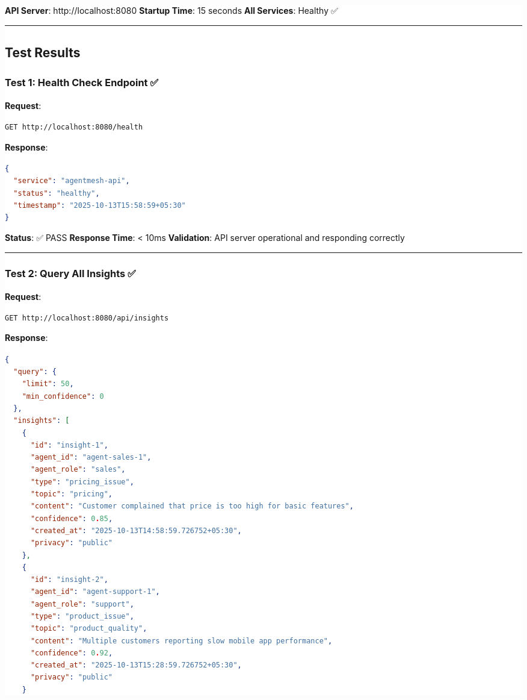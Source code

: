 **API Server**: http://localhost:8080
**Startup Time**: 15 seconds
**All Services**: Healthy ✅

---

## Test Results

### Test 1: Health Check Endpoint ✅

**Request**:
```bash
GET http://localhost:8080/health
```

**Response**:
```json
{
  "service": "agentmesh-api",
  "status": "healthy",
  "timestamp": "2025-10-13T15:58:59+05:30"
}
```

**Status**: ✅ PASS
**Response Time**: < 10ms
**Validation**: API server operational and responding correctly

---

### Test 2: Query All Insights ✅

**Request**:
```bash
GET http://localhost:8080/api/insights
```

**Response**:
```json
{
  "query": {
    "limit": 50,
    "min_confidence": 0
  },
  "insights": [
    {
      "id": "insight-1",
      "agent_id": "agent-sales-1",
      "agent_role": "sales",
      "type": "pricing_issue",
      "topic": "pricing",
      "content": "Customer complained that price is too high for basic features",
      "confidence": 0.85,
      "created_at": "2025-10-13T14:58:59.726752+05:30",
      "privacy": "public"
    },
    {
      "id": "insight-2",
      "agent_id": "agent-support-1",
      "agent_role": "support",
      "type": "product_issue",
      "topic": "product_quality",
      "content": "Multiple customers reporting slow mobile app performance",
      "confidence": 0.92,
      "created_at": "2025-10-13T15:28:59.726752+05:30",
      "privacy": "public"
    }
```